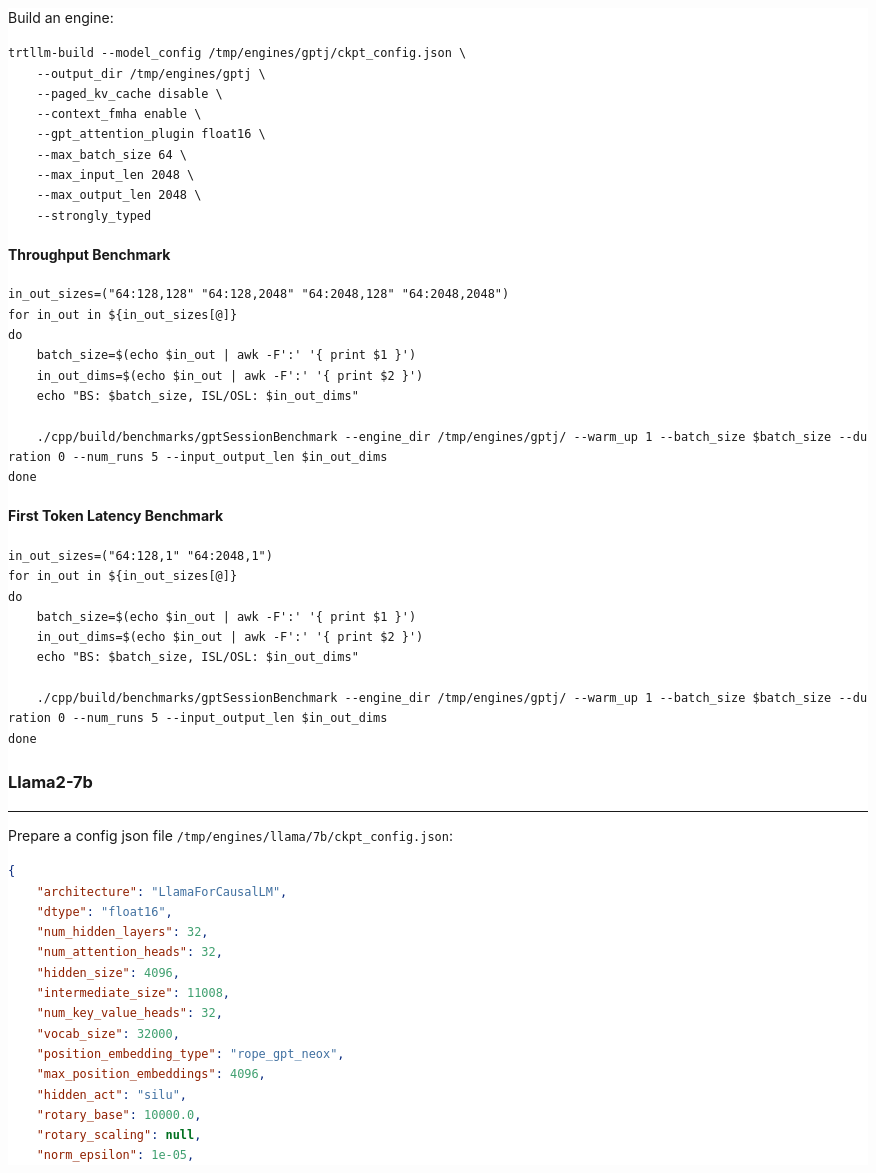```json
```

Build an engine:
```shell
trtllm-build --model_config /tmp/engines/gptj/ckpt_config.json \
	--output_dir /tmp/engines/gptj \
	--paged_kv_cache disable \
	--context_fmha enable \
	--gpt_attention_plugin float16 \
	--max_batch_size 64 \
	--max_input_len 2048 \
	--max_output_len 2048 \
	--strongly_typed
```

#### Throughput Benchmark

```shell
in_out_sizes=("64:128,128" "64:128,2048" "64:2048,128" "64:2048,2048")
for in_out in ${in_out_sizes[@]}
do
	batch_size=$(echo $in_out | awk -F':' '{ print $1 }')
	in_out_dims=$(echo $in_out | awk -F':' '{ print $2 }')
	echo "BS: $batch_size, ISL/OSL: $in_out_dims"

	./cpp/build/benchmarks/gptSessionBenchmark --engine_dir /tmp/engines/gptj/ --warm_up 1 --batch_size $batch_size --duration 0 --num_runs 5 --input_output_len $in_out_dims
done
```

#### First Token Latency Benchmark

```shell
in_out_sizes=("64:128,1" "64:2048,1")
for in_out in ${in_out_sizes[@]}
do
	batch_size=$(echo $in_out | awk -F':' '{ print $1 }')
	in_out_dims=$(echo $in_out | awk -F':' '{ print $2 }')
	echo "BS: $batch_size, ISL/OSL: $in_out_dims"

	./cpp/build/benchmarks/gptSessionBenchmark --engine_dir /tmp/engines/gptj/ --warm_up 1 --batch_size $batch_size --duration 0 --num_runs 5 --input_output_len $in_out_dims
done
```


### Llama2-7b

---
Prepare a config json file `/tmp/engines/llama/7b/ckpt_config.json`:
```json
{
    "architecture": "LlamaForCausalLM",
    "dtype": "float16",
    "num_hidden_layers": 32,
    "num_attention_heads": 32,
    "hidden_size": 4096,
    "intermediate_size": 11008,
    "num_key_value_heads": 32,
    "vocab_size": 32000,
    "position_embedding_type": "rope_gpt_neox",
    "max_position_embeddings": 4096,
    "hidden_act": "silu",
    "rotary_base": 10000.0,
    "rotary_scaling": null,
    "norm_epsilon": 1e-05,
```